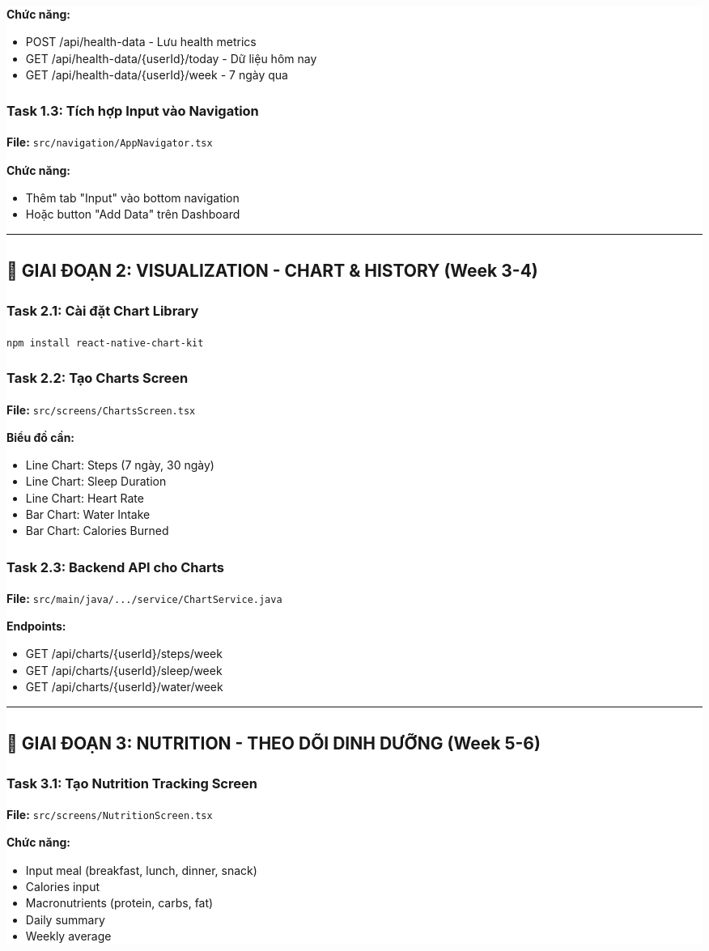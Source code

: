 **Chức năng:**
- POST /api/health-data - Lưu health metrics
- GET /api/health-data/{userId}/today - Dữ liệu hôm nay
- GET /api/health-data/{userId}/week - 7 ngày qua

### **Task 1.3: Tích hợp Input vào Navigation**
**File:** `src/navigation/AppNavigator.tsx`

**Chức năng:**
- Thêm tab "Input" vào bottom navigation
- Hoặc button "Add Data" trên Dashboard

---

## 🎯 GIAI ĐOẠN 2: VISUALIZATION - CHART & HISTORY (Week 3-4)

### **Task 2.1: Cài đặt Chart Library**
```bash
npm install react-native-chart-kit
```

### **Task 2.2: Tạo Charts Screen**
**File:** `src/screens/ChartsScreen.tsx`

**Biểu đồ cần:**
- Line Chart: Steps (7 ngày, 30 ngày)
- Line Chart: Sleep Duration
- Line Chart: Heart Rate
- Bar Chart: Water Intake
- Bar Chart: Calories Burned

### **Task 2.3: Backend API cho Charts**
**File:** `src/main/java/.../service/ChartService.java`

**Endpoints:**
- GET /api/charts/{userId}/steps/week
- GET /api/charts/{userId}/sleep/week
- GET /api/charts/{userId}/water/week

---

## 🎯 GIAI ĐOẠN 3: NUTRITION - THEO DÕI DINH DƯỠNG (Week 5-6)

### **Task 3.1: Tạo Nutrition Tracking Screen**
**File:** `src/screens/NutritionScreen.tsx`

**Chức năng:**
- Input meal (breakfast, lunch, dinner, snack)
- Calories input
- Macronutrients (protein, carbs, fat)
- Daily summary
- Weekly average
